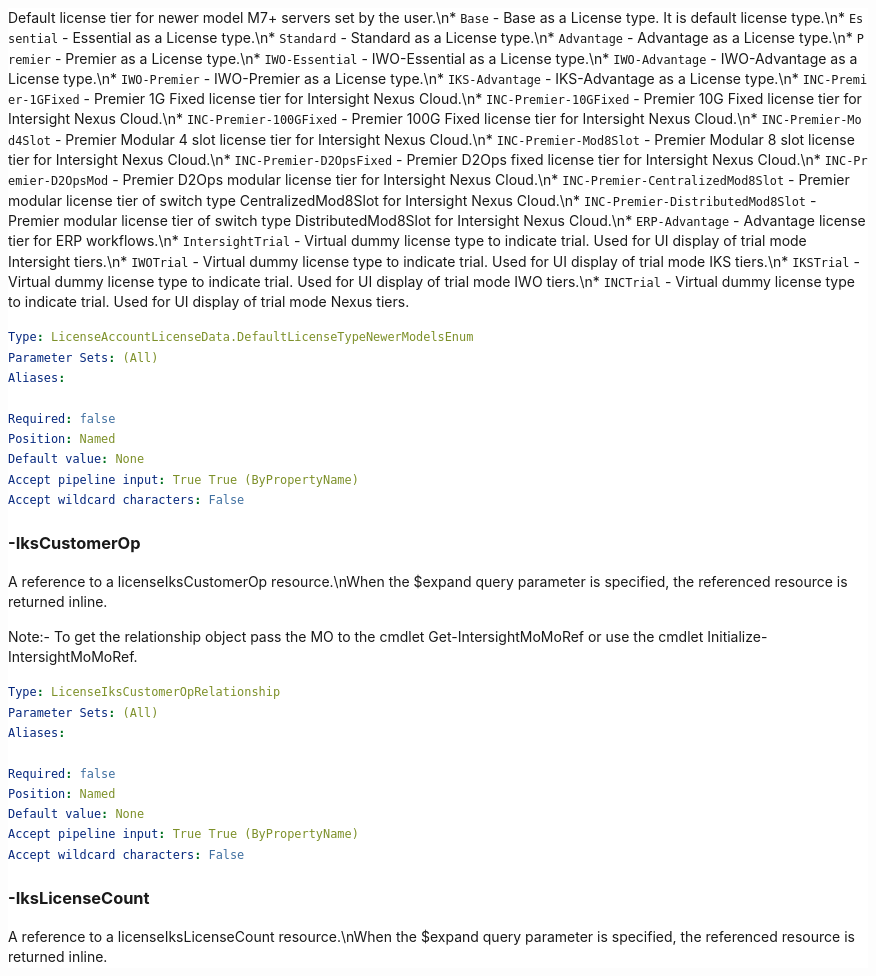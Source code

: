Default license tier for newer model M7+ servers set by the user.\n* `Base` - Base as a License type. It is default license type.\n* `Essential` - Essential as a License type.\n* `Standard` - Standard as a License type.\n* `Advantage` - Advantage as a License type.\n* `Premier` - Premier as a License type.\n* `IWO-Essential` - IWO-Essential as a License type.\n* `IWO-Advantage` - IWO-Advantage as a License type.\n* `IWO-Premier` - IWO-Premier as a License type.\n* `IKS-Advantage` - IKS-Advantage as a License type.\n* `INC-Premier-1GFixed` - Premier 1G Fixed license tier for Intersight Nexus Cloud.\n* `INC-Premier-10GFixed` - Premier 10G Fixed license tier for Intersight Nexus Cloud.\n* `INC-Premier-100GFixed` - Premier 100G Fixed license tier for Intersight Nexus Cloud.\n* `INC-Premier-Mod4Slot` - Premier Modular 4 slot license tier for Intersight Nexus Cloud.\n* `INC-Premier-Mod8Slot` - Premier Modular 8 slot license tier for Intersight Nexus Cloud.\n* `INC-Premier-D2OpsFixed` - Premier D2Ops fixed license tier for Intersight Nexus Cloud.\n* `INC-Premier-D2OpsMod` - Premier D2Ops modular license tier for Intersight Nexus Cloud.\n* `INC-Premier-CentralizedMod8Slot` - Premier modular license tier of switch type CentralizedMod8Slot for Intersight Nexus Cloud.\n* `INC-Premier-DistributedMod8Slot` - Premier modular license tier of switch type DistributedMod8Slot for Intersight Nexus Cloud.\n* `ERP-Advantage` - Advantage license tier for ERP workflows.\n* `IntersightTrial` - Virtual dummy license type to indicate trial. Used for UI display of trial mode Intersight tiers.\n* `IWOTrial` - Virtual dummy license type to indicate trial. Used for UI display of trial mode IKS tiers.\n* `IKSTrial` - Virtual dummy license type to indicate trial. Used for UI display of trial mode IWO tiers.\n* `INCTrial` - Virtual dummy license type to indicate trial. Used for UI display of trial mode Nexus tiers.

```yaml
Type: LicenseAccountLicenseData.DefaultLicenseTypeNewerModelsEnum
Parameter Sets: (All)
Aliases:

Required: false
Position: Named
Default value: None
Accept pipeline input: True True (ByPropertyName)
Accept wildcard characters: False
```

### -IksCustomerOp
A reference to a licenseIksCustomerOp resource.\nWhen the $expand query parameter is specified, the referenced resource is returned inline.

 Note:- To get the relationship object pass the MO to the cmdlet Get-IntersightMoMoRef 
or use the cmdlet Initialize-IntersightMoMoRef.

```yaml
Type: LicenseIksCustomerOpRelationship
Parameter Sets: (All)
Aliases:

Required: false
Position: Named
Default value: None
Accept pipeline input: True True (ByPropertyName)
Accept wildcard characters: False
```

### -IksLicenseCount
A reference to a licenseIksLicenseCount resource.\nWhen the $expand query parameter is specified, the referenced resource is returned inline.
